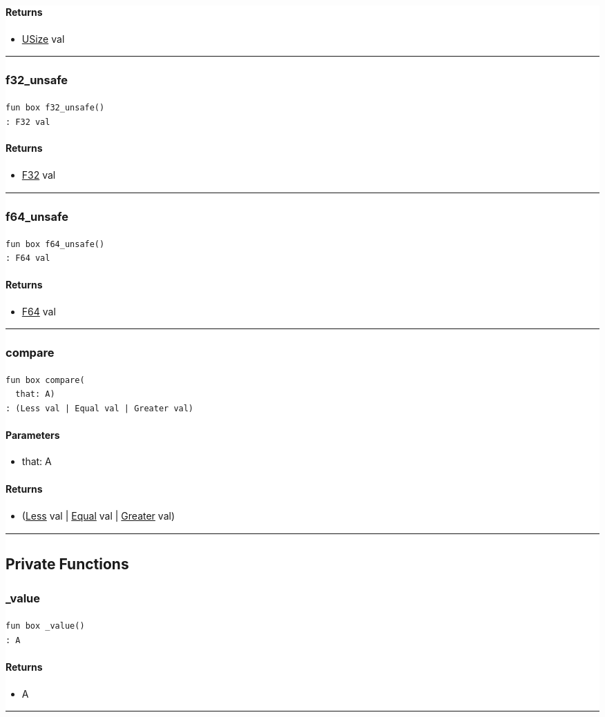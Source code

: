 #### Returns

* [USize](builtin-USize) val

---

### f32_unsafe

```pony
fun box f32_unsafe()
: F32 val
```

#### Returns

* [F32](builtin-F32) val

---

### f64_unsafe

```pony
fun box f64_unsafe()
: F64 val
```

#### Returns

* [F64](builtin-F64) val

---

### compare

```pony
fun box compare(
  that: A)
: (Less val | Equal val | Greater val)
```
#### Parameters

*   that: A

#### Returns

* ([Less](builtin-Less) val | [Equal](builtin-Equal) val | [Greater](builtin-Greater) val)

---

## Private Functions

### _value

```pony
fun box _value()
: A
```

#### Returns

* A

---


